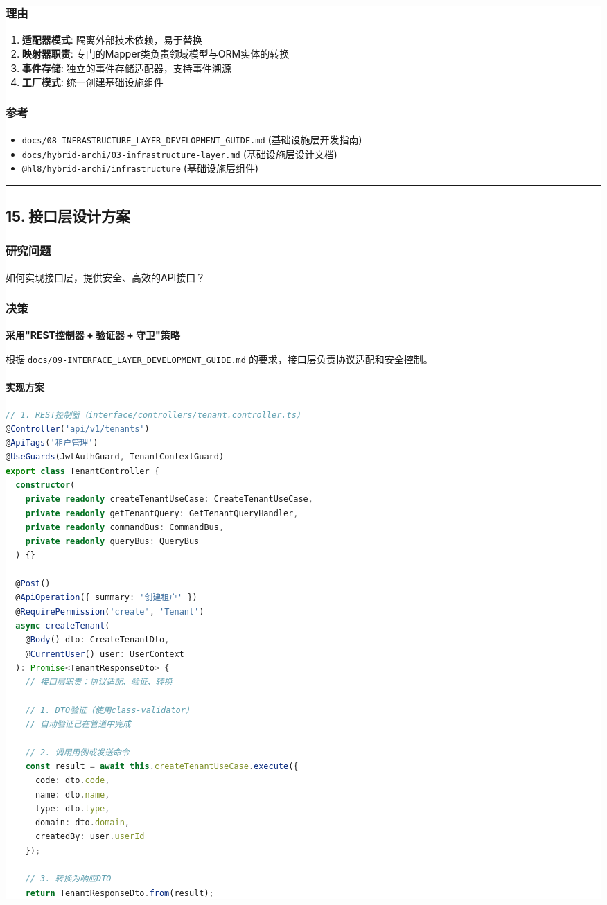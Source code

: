 ### 理由

1. **适配器模式**: 隔离外部技术依赖，易于替换
2. **映射器职责**: 专门的Mapper类负责领域模型与ORM实体的转换
3. **事件存储**: 独立的事件存储适配器，支持事件溯源
4. **工厂模式**: 统一创建基础设施组件

### 参考

- `docs/08-INFRASTRUCTURE_LAYER_DEVELOPMENT_GUIDE.md` (基础设施层开发指南)
- `docs/hybrid-archi/03-infrastructure-layer.md` (基础设施层设计文档)
- `@hl8/hybrid-archi/infrastructure` (基础设施层组件)

---

## 15. 接口层设计方案

### 研究问题

如何实现接口层，提供安全、高效的API接口？

### 决策

**采用"REST控制器 + 验证器 + 守卫"策略**

根据 `docs/09-INTERFACE_LAYER_DEVELOPMENT_GUIDE.md` 的要求，接口层负责协议适配和安全控制。

#### 实现方案

```typescript
// 1. REST控制器（interface/controllers/tenant.controller.ts）
@Controller('api/v1/tenants')
@ApiTags('租户管理')
@UseGuards(JwtAuthGuard, TenantContextGuard)
export class TenantController {
  constructor(
    private readonly createTenantUseCase: CreateTenantUseCase,
    private readonly getTenantQuery: GetTenantQueryHandler,
    private readonly commandBus: CommandBus,
    private readonly queryBus: QueryBus
  ) {}
  
  @Post()
  @ApiOperation({ summary: '创建租户' })
  @RequirePermission('create', 'Tenant')
  async createTenant(
    @Body() dto: CreateTenantDto,
    @CurrentUser() user: UserContext
  ): Promise<TenantResponseDto> {
    // 接口层职责：协议适配、验证、转换
    
    // 1. DTO验证（使用class-validator）
    // 自动验证已在管道中完成
    
    // 2. 调用用例或发送命令
    const result = await this.createTenantUseCase.execute({
      code: dto.code,
      name: dto.name,
      type: dto.type,
      domain: dto.domain,
      createdBy: user.userId
    });
    
    // 3. 转换为响应DTO
    return TenantResponseDto.from(result);
```